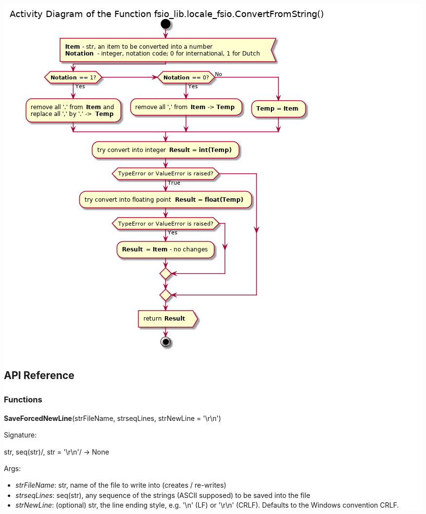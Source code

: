 ![Illustration 5](../UML/locale_fsio/locale_fsio_convert_from_string.png)

## API Reference

### Functions

**SaveForcedNewLine**(strFileName, strseqLines, strNewLine = '\r\n')

Signature:

str, seq(str)/, str = '\r\n'/ -> None

Args:

* *strFileName*: str, name of the file to write into (creates / re-writes)
* *strseqLines*: seq(str), any sequence of the strings (ASCII supposed) to be saved into the file
* *strNewLine*: (optional) str, the line ending style, e.g. '\n' (LF) or '\r\n' (CRLF). Defaults to the Windows convention CRLF.
